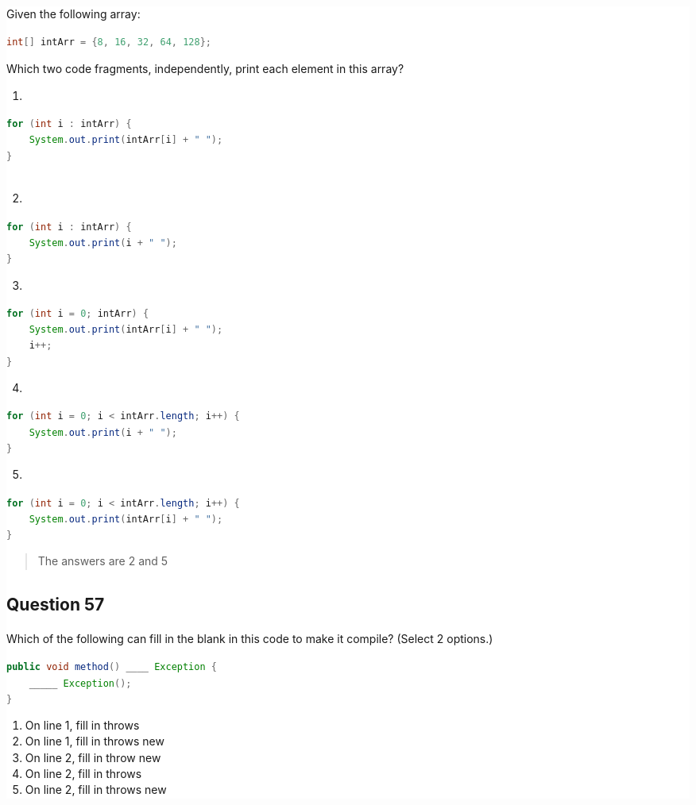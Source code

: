 Given the following array:

```java
int[] intArr = {8, 16, 32, 64, 128};
```

Which two code fragments, independently, print each element in this array?

1.
```java
for (int i : intArr) {
    System.out.print(intArr[i] + " ");
}
 
```

2.
```java
for (int i : intArr) {
    System.out.print(i + " ");
}
```

3.
```java
for (int i = 0; intArr) {
    System.out.print(intArr[i] + " ");
    i++;
}
```

4.
```java
for (int i = 0; i < intArr.length; i++) {
    System.out.print(i + " ");
}
```

5.
```java
for (int i = 0; i < intArr.length; i++) {
    System.out.print(intArr[i] + " ");
}
```

> The answers are 2 and 5

## Question 57

Which of the following can fill in the blank in this code to make it compile? (Select 2 options.)

```java
public void method() ____ Exception { 
    _____ Exception();
}
```

1. On line 1, fill in throws
2. On line 1, fill in throws new
3. On line 2, fill in throw new
4. On line 2, fill in throws
5. On line 2, fill in throws new
